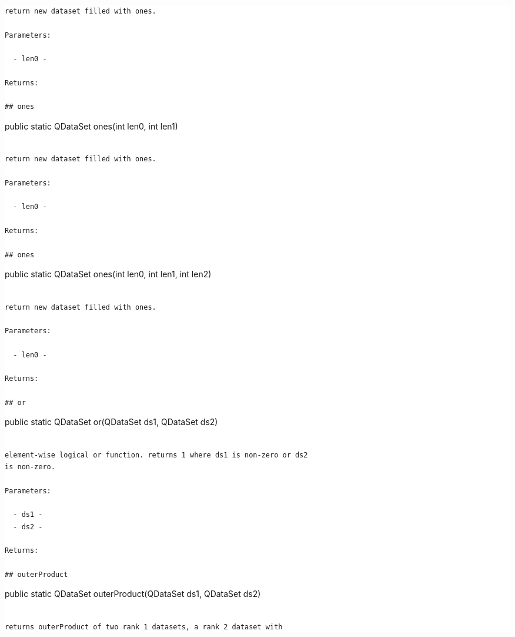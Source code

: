 ```
return new dataset filled with ones.

Parameters:

  - len0 -

Returns:

## ones

```
public static QDataSet ones(int len0,
                           int len1)
```

return new dataset filled with ones.

Parameters:

  - len0 -

Returns:

## ones

```
public static QDataSet ones(int len0,
                           int len1,
                           int len2)
```

return new dataset filled with ones.

Parameters:

  - len0 -

Returns:

## or

```
public static QDataSet or(QDataSet ds1,
                         QDataSet ds2)
```

element-wise logical or function. returns 1 where ds1 is non-zero or ds2
is non-zero.

Parameters:

  - ds1 -
  - ds2 -

Returns:

## outerProduct

```
public static QDataSet outerProduct(QDataSet ds1,
                                   QDataSet ds2)
```

returns outerProduct of two rank 1 datasets, a rank 2 dataset with
```